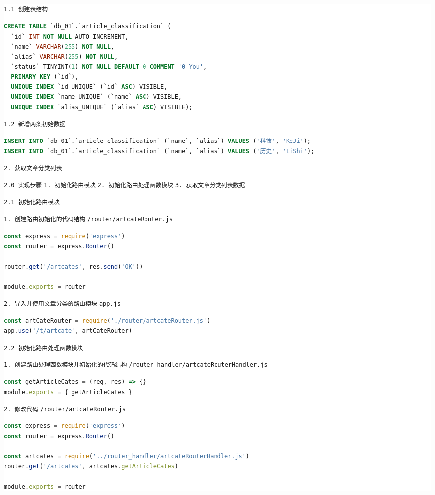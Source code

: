 `1.1 创建表结构`

```sql
CREATE TABLE `db_01`.`article_classification` (
  `id` INT NOT NULL AUTO_INCREMENT,
  `name` VARCHAR(255) NOT NULL,
  `alias` VARCHAR(255) NOT NULL,
  `status` TINYINT(1) NOT NULL DEFAULT 0 COMMENT '0 You',
  PRIMARY KEY (`id`),
  UNIQUE INDEX `id_UNIQUE` (`id` ASC) VISIBLE,
  UNIQUE INDEX `name_UNIQUE` (`name` ASC) VISIBLE,
  UNIQUE INDEX `alias_UNIQUE` (`alias` ASC) VISIBLE);
```

`1.2 新增两条初始数据`

```sql
INSERT INTO `db_01`.`article_classification` (`name`, `alias`) VALUES ('科技', 'KeJi');
INSERT INTO `db_01`.`article_classification` (`name`, `alias`) VALUES ('历史', 'LiShi');
```

`2. 获取文章分类列表`

`2.0 实现步骤` `1. 初始化路由模块` `2. 初始化路由处理函数模块` `3. 获取文章分类列表数据`

`2.1 初始化路由模块`

`1. 创建路由初始化的代码结构` `/router/artcateRouter.js`

```js
const express = require('express')
const router = express.Router()

router.get('/artcates', res.send('OK'))

module.exports = router
```

`2. 导入并使用文章分类的路由模块` `app.js`

```js
const artCateRouter = require('./router/artcateRouter.js')
app.use('/t/artcate', artCateRouter)
```

`2.2 初始化路由处理函数模块`

`1. 创建路由处理函数模块并初始化的代码结构` `/router_handler/artcateRouterHandler.js`

```js
const getArticleCates = (req, res) => {}
module.exports = { getArticleCates }
```

`2. 修改代码` `/router/artcateRouter.js`

```js
const express = require('express')
const router = express.Router()

const artcates = require('../router_handler/artcateRouterHandler.js')
router.get('/artcates', artcates.getArticleCates)

module.exports = router
```
